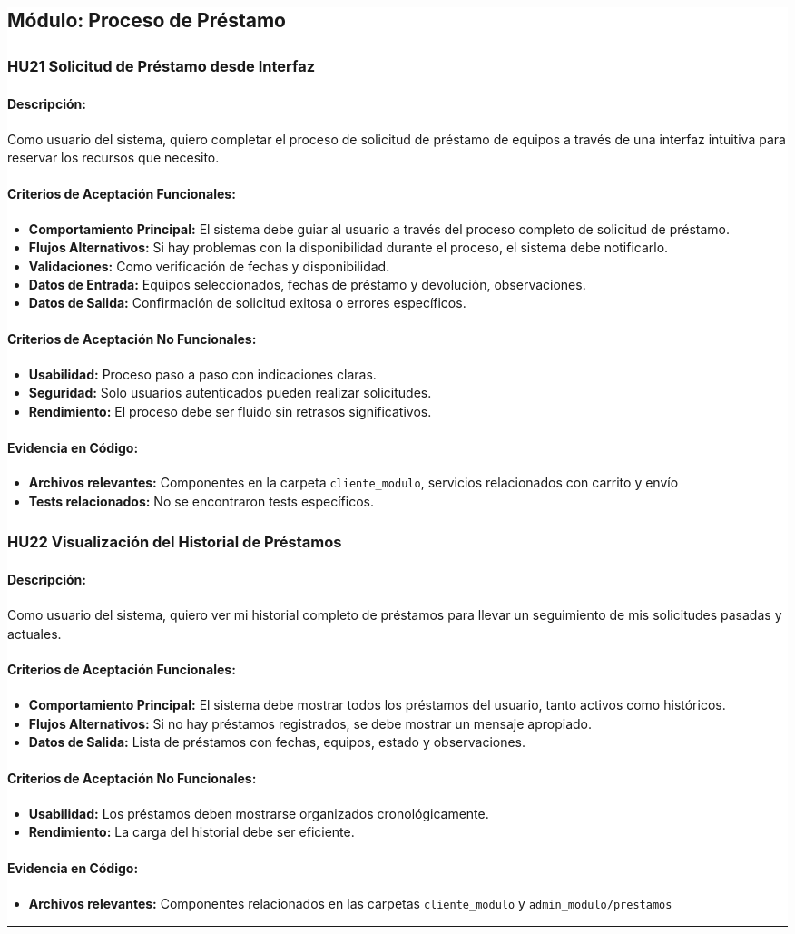 ## Módulo: Proceso de Préstamo

### HU21 Solicitud de Préstamo desde Interfaz

#### Descripción:

Como usuario del sistema, quiero completar el proceso de solicitud de préstamo de equipos a través de una interfaz intuitiva para reservar los recursos que necesito.

#### Criterios de Aceptación Funcionales:

- **Comportamiento Principal:** El sistema debe guiar al usuario a través del proceso completo de solicitud de préstamo.
- **Flujos Alternativos:** Si hay problemas con la disponibilidad durante el proceso, el sistema debe notificarlo.
- **Validaciones:** Como verificación de fechas y disponibilidad.
- **Datos de Entrada:** Equipos seleccionados, fechas de préstamo y devolución, observaciones.
- **Datos de Salida:** Confirmación de solicitud exitosa o errores específicos.

#### Criterios de Aceptación No Funcionales:

- **Usabilidad:** Proceso paso a paso con indicaciones claras.
- **Seguridad:** Solo usuarios autenticados pueden realizar solicitudes.
- **Rendimiento:** El proceso debe ser fluido sin retrasos significativos.

#### Evidencia en Código:

- **Archivos relevantes:** Componentes en la carpeta `cliente_modulo`, servicios relacionados con carrito y envío
- **Tests relacionados:** No se encontraron tests específicos.

### HU22 Visualización del Historial de Préstamos

#### Descripción:

Como usuario del sistema, quiero ver mi historial completo de préstamos para llevar un seguimiento de mis solicitudes pasadas y actuales.

#### Criterios de Aceptación Funcionales:

- **Comportamiento Principal:** El sistema debe mostrar todos los préstamos del usuario, tanto activos como históricos.
- **Flujos Alternativos:** Si no hay préstamos registrados, se debe mostrar un mensaje apropiado.
- **Datos de Salida:** Lista de préstamos con fechas, equipos, estado y observaciones.

#### Criterios de Aceptación No Funcionales:

- **Usabilidad:** Los préstamos deben mostrarse organizados cronológicamente.
- **Rendimiento:** La carga del historial debe ser eficiente.

#### Evidencia en Código:

- **Archivos relevantes:** Componentes relacionados en las carpetas `cliente_modulo` y `admin_modulo/prestamos`

---